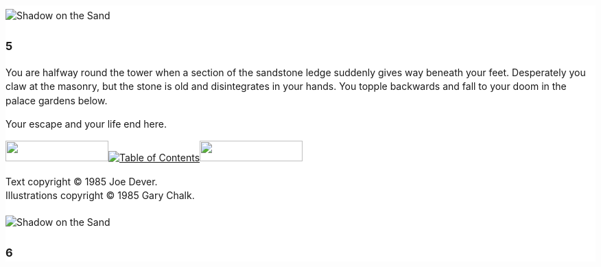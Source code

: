 </html><!DOCTYPE html PUBLIC "-//W3C//DTD XHTML 1.0 Transitional//EN" "http://www.w3.org/TR/xhtml1/DTD/xhtml1-transitional.dtd">
<html xmlns="http://www.w3.org/1999/xhtml" lang="en-UK" xml:lang="en-UK">

<head>
<title>Shadow on the Sand: 5</title>
<meta content="text/html; charset=utf-8" http-equiv="Content-type" />
<meta content="noindex,nofollow" name="robots" />
<link type="text/css" href="main.css" rel="stylesheet" />
</head>



<body text="#330000" bgcolor="#ffffe6" background="bckgrnd.png" link="#cc9900" alink="#cc9900" vlink="#cc9900">
<div id="title"><img usemap="#imagemap" align="middle" border="0" height="100" width="550" src="title.png" alt="Shadow on the Sand" /></div>
<div id="body">
<div class="numbered">
<div class="maintext">
<h3>5</h3>

<p>You are halfway round the tower when a section of the sandstone ledge suddenly gives way beneath your feet. Desperately you claw at the masonry, but the stone is old and disintegrates in your hands. You topple backwards and fall to your doom in the palace gardens below.</p>
<p class="deadend">Your escape and your life end here.</p>

</div>
<div class="navigation"><img alt="" border="0" height="30" width="150" src="left.png" /><a href="toc.htm"><img alt="Table of Contents" border="0" height="30" width="150" src="toc.png" /></a><img alt="" border="0" height="30" width="150" src="right.png" /></div>
</div><p class="copyright">
  Text copyright © 1985 Joe Dever.<br />
  Illustrations copyright © 1985 Gary Chalk.<br />
 </p>

</div>
<map id="imagemap" name="imagemap"><area target="_top" alt="Project Aon" href="http://www.projectaon.org/" coords="0,0,99,99" shape="rect" /><area href="title.htm" shape="default" alt="Shadow on the Sand" /></map></body>

</html><!DOCTYPE html PUBLIC "-//W3C//DTD XHTML 1.0 Transitional//EN" "http://www.w3.org/TR/xhtml1/DTD/xhtml1-transitional.dtd">
<html xmlns="http://www.w3.org/1999/xhtml" lang="en-UK" xml:lang="en-UK">

<head>
<title>Shadow on the Sand: 6</title>
<meta content="text/html; charset=utf-8" http-equiv="Content-type" />
<meta content="noindex,nofollow" name="robots" />
<link type="text/css" href="main.css" rel="stylesheet" />
</head>



<body text="#330000" bgcolor="#ffffe6" background="bckgrnd.png" link="#cc9900" alink="#cc9900" vlink="#cc9900">
<div id="title"><img usemap="#imagemap" align="middle" border="0" height="100" width="550" src="title.png" alt="Shadow on the Sand" /></div>
<div id="body">
<div class="numbered">
<div class="maintext">
<h3>6</h3>
